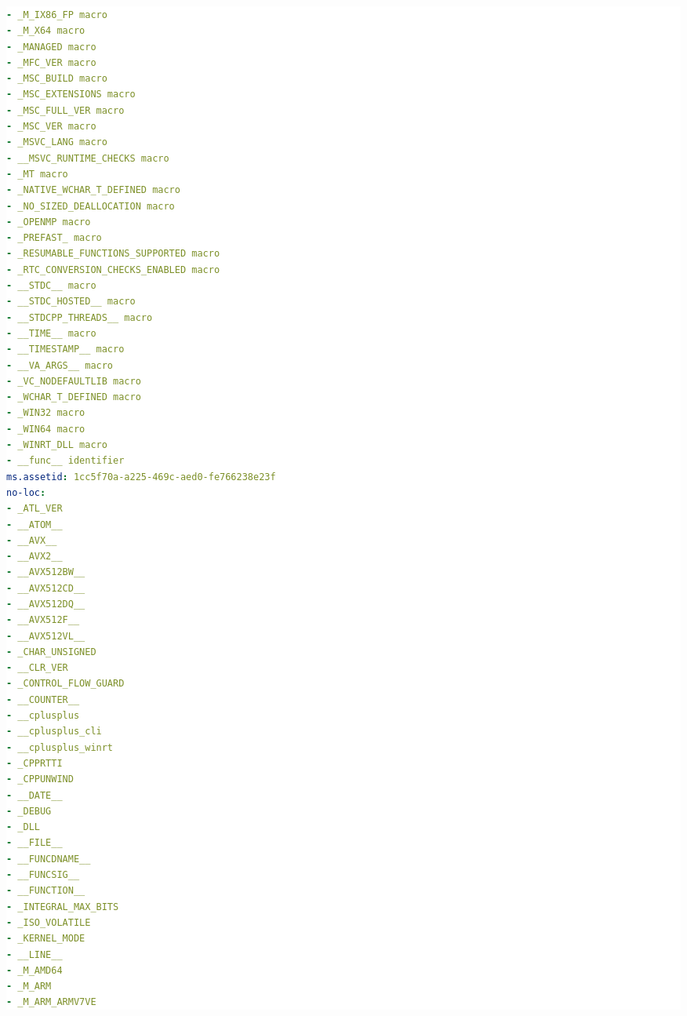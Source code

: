 ```yaml
- _M_IX86_FP macro
- _M_X64 macro
- _MANAGED macro
- _MFC_VER macro
- _MSC_BUILD macro
- _MSC_EXTENSIONS macro
- _MSC_FULL_VER macro
- _MSC_VER macro
- _MSVC_LANG macro
- __MSVC_RUNTIME_CHECKS macro
- _MT macro
- _NATIVE_WCHAR_T_DEFINED macro
- _NO_SIZED_DEALLOCATION macro
- _OPENMP macro
- _PREFAST_ macro
- _RESUMABLE_FUNCTIONS_SUPPORTED macro
- _RTC_CONVERSION_CHECKS_ENABLED macro
- __STDC__ macro
- __STDC_HOSTED__ macro
- __STDCPP_THREADS__ macro
- __TIME__ macro
- __TIMESTAMP__ macro
- __VA_ARGS__ macro
- _VC_NODEFAULTLIB macro
- _WCHAR_T_DEFINED macro
- _WIN32 macro
- _WIN64 macro
- _WINRT_DLL macro
- __func__ identifier
ms.assetid: 1cc5f70a-a225-469c-aed0-fe766238e23f
no-loc:
- _ATL_VER
- __ATOM__
- __AVX__
- __AVX2__
- __AVX512BW__
- __AVX512CD__
- __AVX512DQ__
- __AVX512F__
- __AVX512VL__
- _CHAR_UNSIGNED
- __CLR_VER
- _CONTROL_FLOW_GUARD
- __COUNTER__
- __cplusplus
- __cplusplus_cli
- __cplusplus_winrt
- _CPPRTTI
- _CPPUNWIND
- __DATE__
- _DEBUG
- _DLL
- __FILE__
- __FUNCDNAME__
- __FUNCSIG__
- __FUNCTION__
- _INTEGRAL_MAX_BITS
- _ISO_VOLATILE
- _KERNEL_MODE
- __LINE__
- _M_AMD64
- _M_ARM
- _M_ARM_ARMV7VE
```